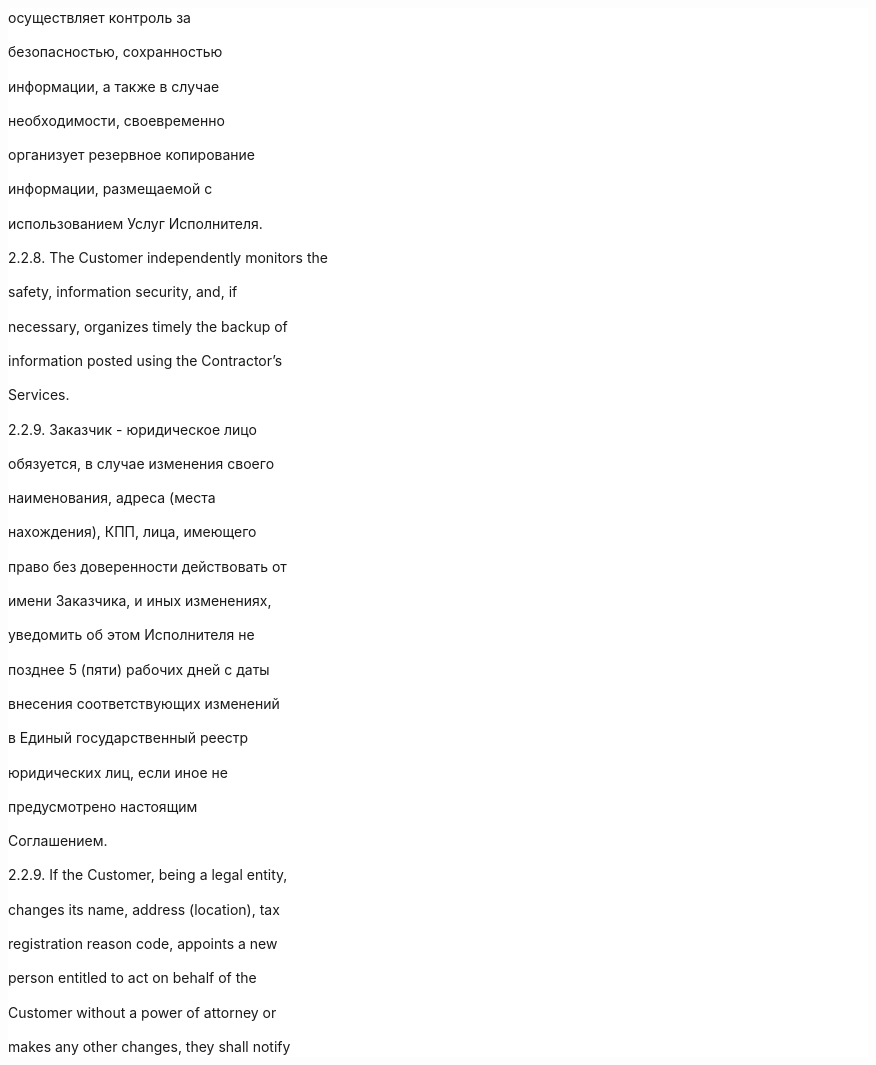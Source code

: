 осуществляет контроль за

безопасностью, сохранностью

информации, а также в случае

необходимости, своевременно

организует резервное копирование

информации, размещаемой с

использованием Услуг Исполнителя.



2.2.8. The Customer independently monitors the

safety, information security, and, if

necessary, organizes timely the backup of

information posted using the Contractor’s

Services.



2.2.9. Заказчик - юридическое лицо

обязуется, в случае изменения своего

наименования, адреса (места

нахождения), КПП, лица, имеющего

право без доверенности действовать от

имени Заказчика, и иных изменениях,

уведомить об этом Исполнителя не

позднее 5 (пяти) рабочих дней с даты

внесения соответствующих изменений

в Единый государственный реестр

юридических лиц, если иное не

предусмотрено настоящим

Соглашением.



2.2.9. If the Customer, being a legal entity,

changes its name, address (location), tax

registration reason code, appoints a new

person entitled to act on behalf of the

Customer without a power of attorney or

makes any other changes, they shall notify
